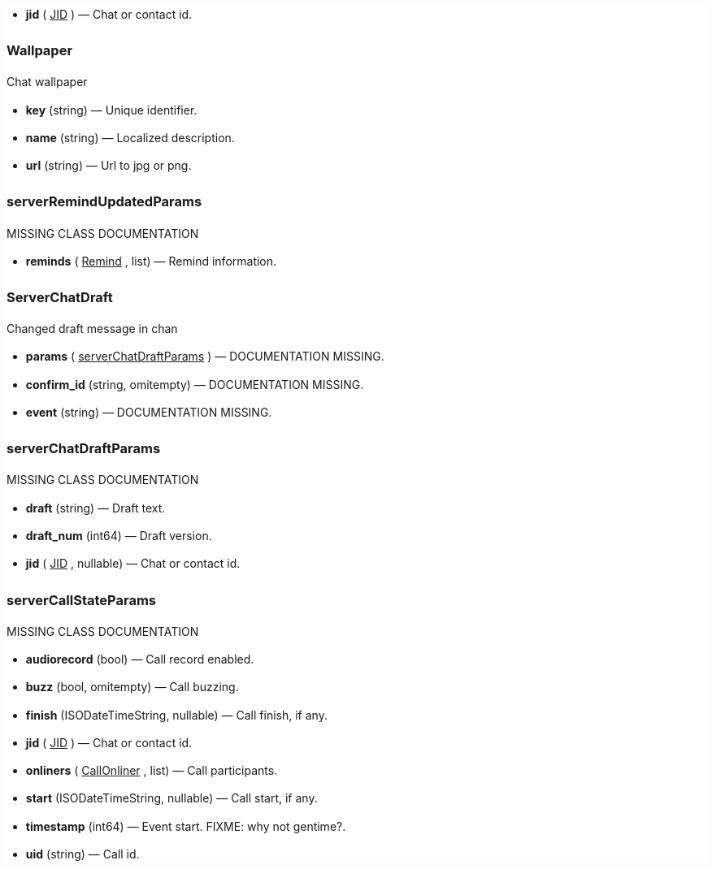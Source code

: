 * **jid** ( [JID](#JID) ) — Chat or contact id.



### Wallpaper
Chat wallpaper

* **key** (string) — Unique identifier.

* **name** (string) — Localized description.

* **url** (string) — Url to jpg or png.



### serverRemindUpdatedParams
MISSING CLASS DOCUMENTATION

* **reminds** ( [Remind](#Remind) , list) — Remind information.



### ServerChatDraft
Changed draft message in chan

* **params** ( [serverChatDraftParams](#serverChatDraftParams) ) — DOCUMENTATION MISSING.

* **confirm_id** (string, omitempty) — DOCUMENTATION MISSING.

* **event** (string) — DOCUMENTATION MISSING.



### serverChatDraftParams
MISSING CLASS DOCUMENTATION

* **draft** (string) — Draft text.

* **draft_num** (int64) — Draft version.

* **jid** ( [JID](#JID) , nullable) — Chat or contact id.



### serverCallStateParams
MISSING CLASS DOCUMENTATION

* **audiorecord** (bool) — Call record enabled.

* **buzz** (bool, omitempty) — Call buzzing.

* **finish** (ISODateTimeString, nullable) — Call finish, if any.

* **jid** ( [JID](#JID) ) — Chat or contact id.

* **onliners** ( [CallOnliner](#CallOnliner) , list) — Call participants.

* **start** (ISODateTimeString, nullable) — Call start, if any.

* **timestamp** (int64) — Event start. FIXME: why not gentime?.

* **uid** (string) — Call id.
